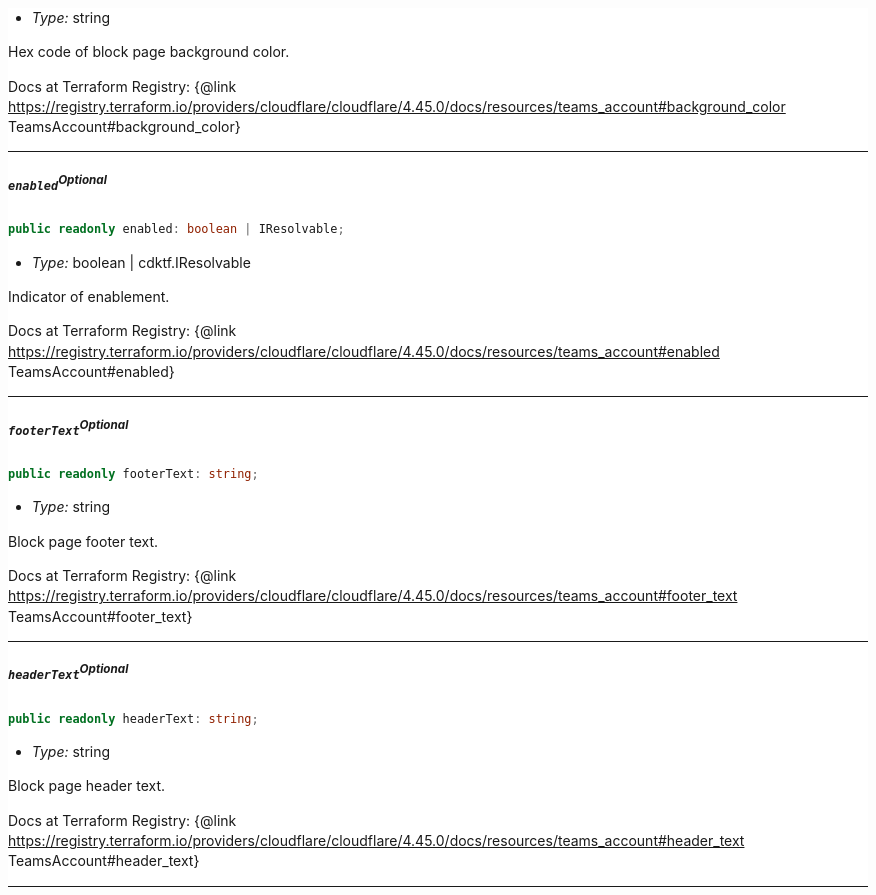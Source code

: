 - *Type:* string

Hex code of block page background color.

Docs at Terraform Registry: {@link https://registry.terraform.io/providers/cloudflare/cloudflare/4.45.0/docs/resources/teams_account#background_color TeamsAccount#background_color}

---

##### `enabled`<sup>Optional</sup> <a name="enabled" id="@cdktf/provider-cloudflare.teamsAccount.TeamsAccountBlockPage.property.enabled"></a>

```typescript
public readonly enabled: boolean | IResolvable;
```

- *Type:* boolean | cdktf.IResolvable

Indicator of enablement.

Docs at Terraform Registry: {@link https://registry.terraform.io/providers/cloudflare/cloudflare/4.45.0/docs/resources/teams_account#enabled TeamsAccount#enabled}

---

##### `footerText`<sup>Optional</sup> <a name="footerText" id="@cdktf/provider-cloudflare.teamsAccount.TeamsAccountBlockPage.property.footerText"></a>

```typescript
public readonly footerText: string;
```

- *Type:* string

Block page footer text.

Docs at Terraform Registry: {@link https://registry.terraform.io/providers/cloudflare/cloudflare/4.45.0/docs/resources/teams_account#footer_text TeamsAccount#footer_text}

---

##### `headerText`<sup>Optional</sup> <a name="headerText" id="@cdktf/provider-cloudflare.teamsAccount.TeamsAccountBlockPage.property.headerText"></a>

```typescript
public readonly headerText: string;
```

- *Type:* string

Block page header text.

Docs at Terraform Registry: {@link https://registry.terraform.io/providers/cloudflare/cloudflare/4.45.0/docs/resources/teams_account#header_text TeamsAccount#header_text}

---
